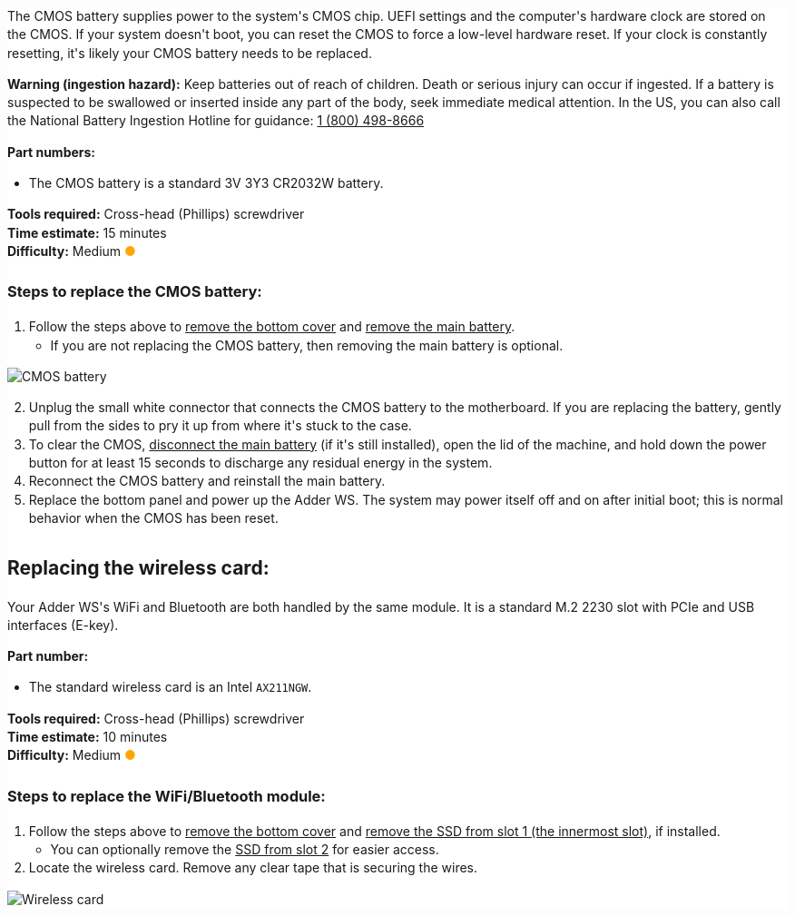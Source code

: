 The CMOS battery supplies power to the system's CMOS chip. UEFI settings and the computer's hardware clock are stored on the CMOS. If your system doesn't boot, you can reset the CMOS to force a low-level hardware reset. If your clock is constantly resetting, it's likely your CMOS battery needs to be replaced.

**Warning (ingestion hazard):** Keep batteries out of reach of children. Death or serious injury can occur if ingested. If a battery is suspected to be swallowed or inserted inside any part of the body, seek immediate medical attention. In the US, you can also call the National Battery Ingestion Hotline for guidance: [1 (800) 498-8666](tel:18004988666)

**Part numbers:**
- The CMOS battery is a standard 3V 3Y3 CR2032W battery.

**Tools required:** Cross-head (Phillips) screwdriver    
**Time estimate:** 15 minutes    
**Difficulty:** Medium <span style="color:orange;">●</span>

### Steps to replace the CMOS battery:

1. Follow the steps above to [remove the bottom cover](#removing-the-bottom-cover) and [remove the main battery](#replacing-the-battery).
    - If you are not replacing the CMOS battery, then removing the main battery is optional.

![CMOS battery](./img/cmos-battery.webp)

2. Unplug the small white connector that connects the CMOS battery to the motherboard. If you are replacing the battery, gently pull from the sides to pry it up from where it's stuck to the case.
3. To clear the CMOS, [disconnect the main battery](#replacing-the-battery) (if it's still installed), open the lid of the machine, and hold down the power button for at least 15 seconds to discharge any residual energy in the system.
4. Reconnect the CMOS battery and reinstall the main battery.
5. Replace the bottom panel and power up the Adder WS. The system may power itself off and on after initial boot; this is normal behavior when the CMOS has been reset.

## Replacing the wireless card:

Your Adder WS's WiFi and Bluetooth are both handled by the same module. It is a standard M.2 2230 slot with PCIe and USB interfaces (E-key).

**Part number:**
- The standard wireless card is an Intel `AX211NGW`.

**Tools required:** Cross-head (Phillips) screwdriver  
**Time estimate:** 10 minutes  
**Difficulty:** Medium <span style="color:orange;">●</span>  

### Steps to replace the WiFi/Bluetooth module:

1. Follow the steps above to [remove the bottom cover](#removing-the-bottom-cover) and [remove the SSD from slot 1 (the innermost slot)](#replacing-an-m2nvme-ssd), if installed.
    - You can optionally remove the [SSD from slot 2](#replacing-an-m2nvme-ssd) for easier access.
2. Locate the wireless card. Remove any clear tape that is securing the wires.

![Wireless card](./img/wireless-card.webp)
